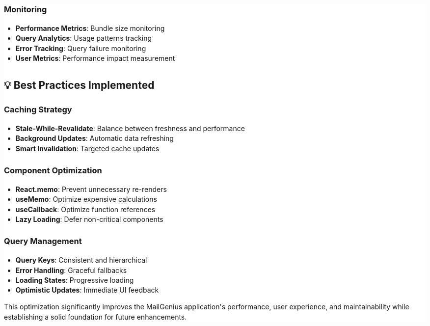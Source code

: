 ### **Monitoring**
- **Performance Metrics**: Bundle size monitoring
- **Query Analytics**: Usage patterns tracking
- **Error Tracking**: Query failure monitoring
- **User Metrics**: Performance impact measurement

## 💡 Best Practices Implemented

### **Caching Strategy**
- **Stale-While-Revalidate**: Balance between freshness and performance
- **Background Updates**: Automatic data refreshing
- **Smart Invalidation**: Targeted cache updates

### **Component Optimization**
- **React.memo**: Prevent unnecessary re-renders
- **useMemo**: Optimize expensive calculations
- **useCallback**: Optimize function references
- **Lazy Loading**: Defer non-critical components

### **Query Management**
- **Query Keys**: Consistent and hierarchical
- **Error Handling**: Graceful fallbacks
- **Loading States**: Progressive loading
- **Optimistic Updates**: Immediate UI feedback

This optimization significantly improves the MailGenius application's performance, user experience, and maintainability while establishing a solid foundation for future enhancements.